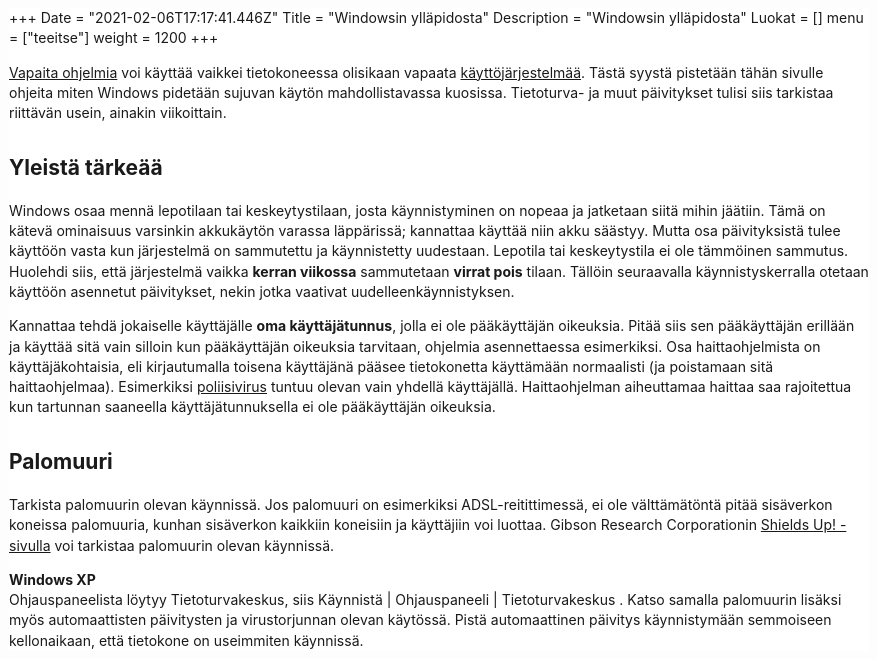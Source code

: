 +++
Date = "2021-02-06T17:17:41.446Z"
Title = "Windowsin ylläpidosta"
Description = "Windowsin ylläpidosta"
Luokat = []
menu = ["teeitse"]
weight = 1200
+++

[Vapaita ohjelmia](http://valocd.fi) voi käyttää vaikkei tietokoneessa
olisikaan vapaata
[käyttöjärjestelmää](http://fi.wikipedia.org/wiki/Käyttöjärjestelmä).
Tästä syystä pistetään tähän sivulle ohjeita miten Windows pidetään
sujuvan käytön mahdollistavassa kuosissa. Tietoturva- ja muut
päivitykset tulisi siis tarkistaa riittävän usein, ainakin viikoittain.

Yleistä tärkeää
---------------

Windows osaa mennä lepotilaan tai keskeytystilaan, josta käynnistyminen
on nopeaa ja jatketaan siitä mihin jäätiin. Tämä on kätevä ominaisuus
varsinkin akkukäytön varassa läppärissä; kannattaa käyttää niin akku
säästyy. Mutta osa päivityksistä tulee käyttöön vasta kun järjestelmä on
sammutettu ja käynnistetty uudestaan. Lepotila tai keskeytystila ei ole
tämmöinen sammutus. Huolehdi siis, että järjestelmä vaikka **kerran
viikossa** sammutetaan **virrat pois** tilaan. Tällöin seuraavalla
käynnistyskerralla otetaan käyttöön asennetut päivitykset, nekin jotka
vaativat uudelleenkäynnistyksen.

Kannattaa tehdä jokaiselle käyttäjälle **oma käyttäjätunnus**, jolla ei
ole pääkäyttäjän oikeuksia. Pitää siis sen pääkäyttäjän erillään ja
käyttää sitä vain silloin kun pääkäyttäjän oikeuksia tarvitaan, ohjelmia
asennettaessa esimerkiksi. Osa haittaohjelmista on käyttäjäkohtaisia,
eli kirjautumalla toisena käyttäjänä pääsee tietokonetta käyttämään
normaalisti (ja poistamaan sitä haittaohjelmaa). Esimerkiksi
[poliisivirus](http://www.poliisi.fi/poliisi/ita-uusimaa/home.nsf/PFBD/7FF2D302EBAEE133C22579BB004C2A53)
tuntuu olevan vain yhdellä käyttäjällä. Haittaohjelman aiheuttamaa
haittaa saa rajoitettua kun tartunnan saaneella käyttäjätunnuksella ei
ole pääkäyttäjän oikeuksia.

Palomuuri
---------

Tarkista palomuurin olevan käynnissä. Jos palomuuri on esimerkiksi
ADSL-reitittimessä, ei ole välttämätöntä pitää sisäverkon koneissa
palomuuria, kunhan sisäverkon kaikkiin koneisiin ja käyttäjiin voi
luottaa. Gibson Research Corporationin [Shields Up!
-sivulla](http://grc.com) voi tarkistaa palomuurin olevan käynnissä.

**Windows XP**  
Ohjauspaneelista löytyy Tietoturvakeskus, siis Käynnistä |
Ohjauspaneeli | Tietoturvakeskus . Katso samalla palomuurin lisäksi
myös automaattisten päivitysten ja virustorjunnan olevan käytössä. Pistä
automaattinen päivitys käynnistymään semmoiseen kellonaikaan, että
tietokone on useimmiten käynnissä.
